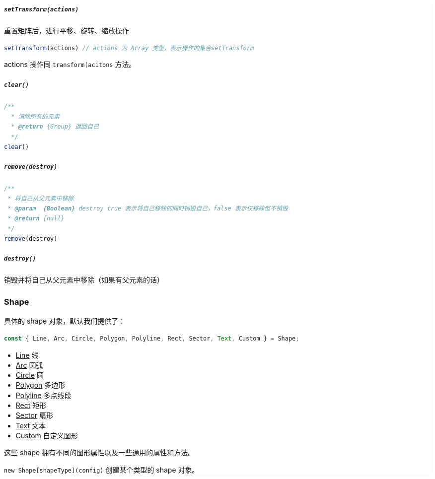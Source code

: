 ##### `setTransform(actions)`

重置矩阵后，进行平移、旋转、缩放操作

```js
setTransform(actions) // actions 为 Array 类型，表示操作的集合setTransform
```

actions 操作同 `transform(acitons` 方法。

##### `clear()`

```js
/**
  * 清除所有的元素
  * @return {Group} 返回自己
  */
clear()
```

##### `remove(destroy)`

```js
/**
 * 将自己从父元素中移除
 * @param  {Boolean} destroy true 表示将自己移除的同时销毁自己，false 表示仅移除但不销毁
 * @return {null}
 */
remove(destroy)
```


##### `destroy()`

销毁并将自己从父元素中移除（如果有父元素的话）


### Shape

具体的 shape 对象，默认我们提供了：

```js
const { Line, Arc, Circle, Polygon, Polyline, Rect, Sector, Text, Custom } = Shape;
```

- [Line](#_Line-线) 线
- [Arc](#_Arc-圆弧) 圆弧
- [Circle](#_Circle-圆) 圆
- [Polygon](#_Polygon-多边形) 多边形
- [Polyline](#_Polyline-多点线段) 多点线段
- [Rect](#_Rect-矩形) 矩形
- [Sector](#_Sector-扇形) 扇形
- [Text](#_Text-文本) 文本
- [Custom](#_Custom-自定义图形) 自定义图形

这些 shape 拥有不同的图形属性以及一些通用的属性和方法。

`new Shape[shapeType](config)` 创建某个类型的 shape 对象。
